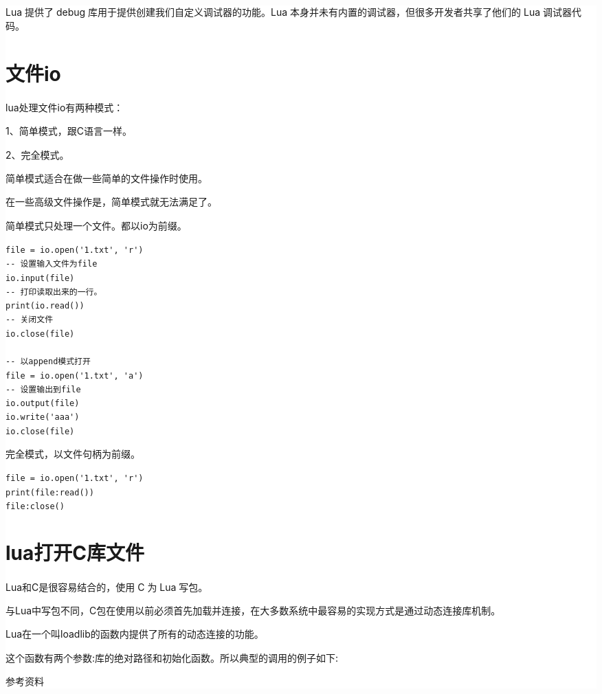 Lua 提供了 debug 库用于提供创建我们自定义调试器的功能。Lua 本身并未有内置的调试器，但很多开发者共享了他们的 Lua 调试器代码。

# 文件io

lua处理文件io有两种模式：

1、简单模式，跟C语言一样。

2、完全模式。

简单模式适合在做一些简单的文件操作时使用。

在一些高级文件操作是，简单模式就无法满足了。

简单模式只处理一个文件。都以io为前缀。

```
file = io.open('1.txt', 'r')
-- 设置输入文件为file
io.input(file)
-- 打印读取出来的一行。
print(io.read())
-- 关闭文件
io.close(file)

-- 以append模式打开
file = io.open('1.txt', 'a')
-- 设置输出到file
io.output(file)
io.write('aaa')
io.close(file)

```

完全模式，以文件句柄为前缀。

```
file = io.open('1.txt', 'r')
print(file:read())
file:close()

```

# lua打开C库文件

Lua和C是很容易结合的，使用 C 为 Lua 写包。

与Lua中写包不同，C包在使用以前必须首先加载并连接，在大多数系统中最容易的实现方式是通过动态连接库机制。

Lua在一个叫loadlib的函数内提供了所有的动态连接的功能。

这个函数有两个参数:库的绝对路径和初始化函数。所以典型的调用的例子如下:





参考资料
